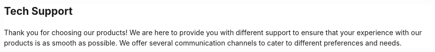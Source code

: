 
## Tech Support

Thank you for choosing our products! We are here to provide you with different support to ensure that your experience with our products is as smooth as possible. We offer several communication channels to cater to different preferences and needs.

<div class="button_tech_support_container">
<a href="https://forum.seeedstudio.com/" class="button_forum"></a> 
<a href="https://www.seeedstudio.com/contacts" class="button_email"></a>
</div>

<div class="button_tech_support_container">
<a href="https://discord.gg/eWkprNDMU7" class="button_discord"></a> 
<a href="https://github.com/Seeed-Studio/wiki-documents/discussions/69" class="button_discussion"></a>
</div>
